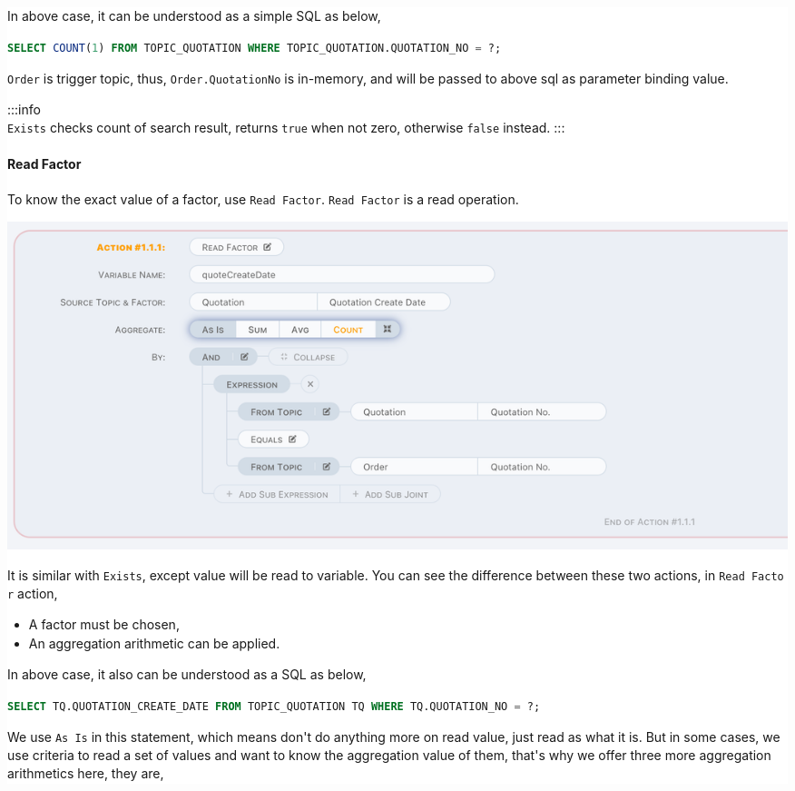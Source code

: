 In above case, it can be understood as a simple SQL as below,

```sql
SELECT COUNT(1) FROM TOPIC_QUOTATION WHERE TOPIC_QUOTATION.QUOTATION_NO = ?; 
```

`Order` is trigger topic, thus, `Order.QuotationNo` is in-memory, and will be passed to above sql as parameter binding value.

:::info  
`Exists` checks count of search result, returns `true` when not zero, otherwise `false` instead.
:::

#### Read Factor

To know the exact value of a factor, use `Read Factor`. `Read Factor` is a read operation.

![Read Factor](images/action-read-factor.png)

It is similar with `Exists`, except value will be read to variable. You can see the difference between these two actions, in `Read Factor`
action,

- A factor must be chosen,
- An aggregation arithmetic can be applied.

In above case, it also can be understood as a SQL as below,

```sql
SELECT TQ.QUOTATION_CREATE_DATE FROM TOPIC_QUOTATION TQ WHERE TQ.QUOTATION_NO = ?;
```

We use `As Is` in this statement, which means don't do anything more on read value, just read as what it is. But in some cases, we use
criteria to read a set of values and want to know the aggregation value of them, that's why we offer three more aggregation arithmetics
here, they are,
